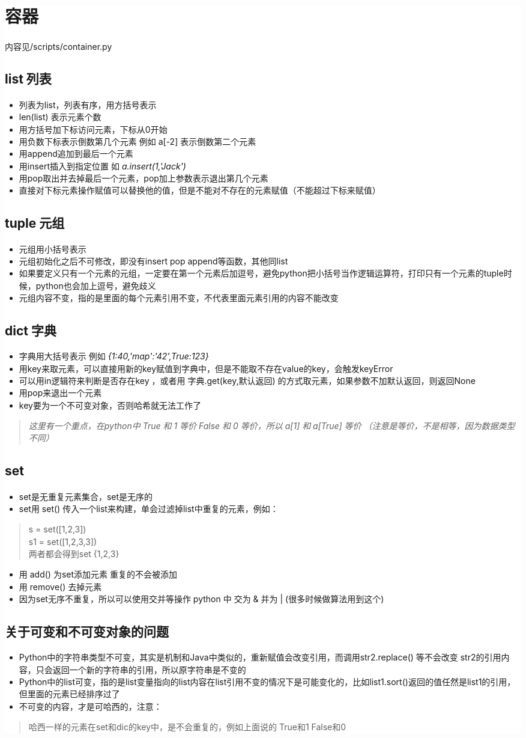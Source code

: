 # 容器

内容见/scripts/container.py

## list 列表

* 列表为list，列表有序，用方括号表示
* len(list) 表示元素个数
* 用方括号加下标访问元素，下标从0开始
* 用负数下标表示倒数第几个元素 例如  a[-2] 表示倒数第二个元素
* 用append追加到最后一个元素
* 用insert插入到指定位置 如 _*a.insert(1,'Jack')*_
* 用pop取出并去掉最后一个元素，pop加上参数表示退出第几个元素
* 直接对下标元素操作赋值可以替换他的值，但是不能对不存在的元素赋值（不能超过下标来赋值）

## tuple 元组

* 元组用小括号表示
* 元组初始化之后不可修改，即没有insert pop append等函数，其他同list
* 如果要定义只有一个元素的元组，一定要在第一个元素后加逗号，避免python把小括号当作逻辑运算符，打印只有一个元素的tuple时候，python也会加上逗号，避免歧义
* 元组内容不变，指的是里面的每个元素引用不变，不代表里面元素引用的内容不能改变

## dict 字典

* 字典用大括号表示 例如 _*{1:40,'map':'42',True:123}*_
* 用key来取元素，可以直接用新的key赋值到字典中，但是不能取不存在value的key，会触发keyError
* 可以用in逻辑符来判断是否存在key ，或者用 字典.get(key,默认返回) 的方式取元素，如果参数不加默认返回，则返回None
* 用pop来退出一个元素
* key要为一个不可变对象，否则哈希就无法工作了
> _*这里有一个重点，在python中 True 和 1 等价 False 和 0 等价，所以 a[1] 和 a[True] 等价 （注意是等价，不是相等，因为数据类型不同）*_


## set 

* set是无重复元素集合，set是无序的
* set用 set() 传入一个list来构建，单会过滤掉list中重复的元素，例如：
> s = set([1,2,3])  
> s1 = set([1,2,3,3])  
> 两者都会得到set {1,2,3}  
* 用 add() 为set添加元素 重复的不会被添加
* 用 remove() 去掉元素
* 因为set无序不重复，所以可以使用交并等操作 python 中 交为 & 并为 | (很多时候做算法用到这个)

## 关于可变和不可变对象的问题

* Python中的字符串类型不可变，其实是机制和Java中类似的，重新赋值会改变引用，而调用str2.replace() 等不会改变 str2的引用内容，只会返回一个新的字符串的引用，所以原字符串是不变的
* Python中的list可变，指的是list变量指向的list内容在list引用不变的情况下是可能变化的，比如list1.sort()返回的值任然是list1的引用，但里面的元素已经排序过了
* 不可变的内容，才是可哈西的，注意：
> 哈西一样的元素在set和dic的key中，是不会重复的，例如上面说的 True和1 False和0
